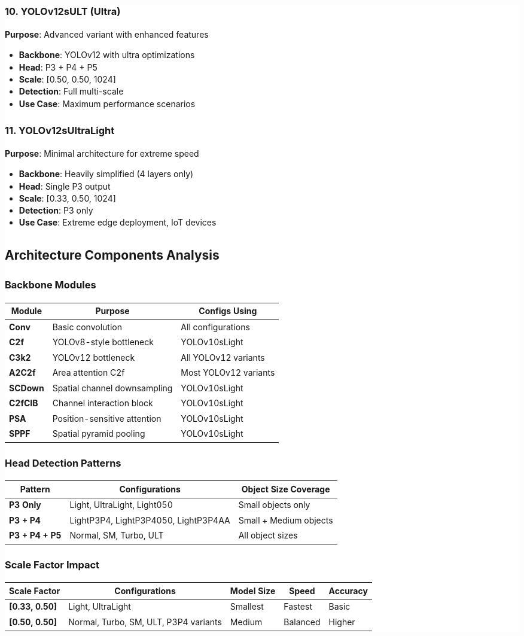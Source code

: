 ### 10. YOLOv12sULT (Ultra)
**Purpose**: Advanced variant with enhanced features
- **Backbone**: YOLOv12 with ultra optimizations
- **Head**: P3 + P4 + P5 
- **Scale**: [0.50, 0.50, 1024]
- **Detection**: Full multi-scale
- **Use Case**: Maximum performance scenarios

### 11. YOLOv12sUltraLight
**Purpose**: Minimal architecture for extreme speed
- **Backbone**: Heavily simplified (4 layers only)
- **Head**: Single P3 output
- **Scale**: [0.33, 0.50, 1024]
- **Detection**: P3 only
- **Use Case**: Extreme edge deployment, IoT devices

## Architecture Components Analysis

### Backbone Modules
| Module | Purpose | Configs Using |
|--------|---------|---------------|
| **Conv** | Basic convolution | All configurations |
| **C2f** | YOLOv8-style bottleneck | YOLOv10sLight |
| **C3k2** | YOLOv12 bottleneck | All YOLOv12 variants |
| **A2C2f** | Area attention C2f | Most YOLOv12 variants |
| **SCDown** | Spatial channel downsampling | YOLOv10sLight |
| **C2fCIB** | Channel interaction block | YOLOv10sLight |
| **PSA** | Position-sensitive attention | YOLOv10sLight |
| **SPPF** | Spatial pyramid pooling | YOLOv10sLight |

### Head Detection Patterns
| Pattern | Configurations | Object Size Coverage |
|---------|----------------|---------------------|
| **P3 Only** | Light, UltraLight, Light050 | Small objects only |
| **P3 + P4** | LightP3P4, LightP3P4050, LightP3P4AA | Small + Medium objects |
| **P3 + P4 + P5** | Normal, SM, Turbo, ULT | All object sizes |

### Scale Factor Impact
| Scale Factor | Configurations | Model Size | Speed | Accuracy |
|-------------|----------------|------------|-------|----------|
| **[0.33, 0.50]** | Light, UltraLight | Smallest | Fastest | Basic |
| **[0.50, 0.50]** | Normal, Turbo, SM, ULT, P3P4 variants | Medium | Balanced | Higher |
